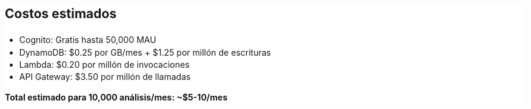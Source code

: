 ## Costos estimados

- Cognito: Gratis hasta 50,000 MAU
- DynamoDB: $0.25 por GB/mes + $1.25 por millón de escrituras
- Lambda: $0.20 por millón de invocaciones
- API Gateway: $3.50 por millón de llamadas

**Total estimado para 10,000 análisis/mes: ~$5-10/mes**
